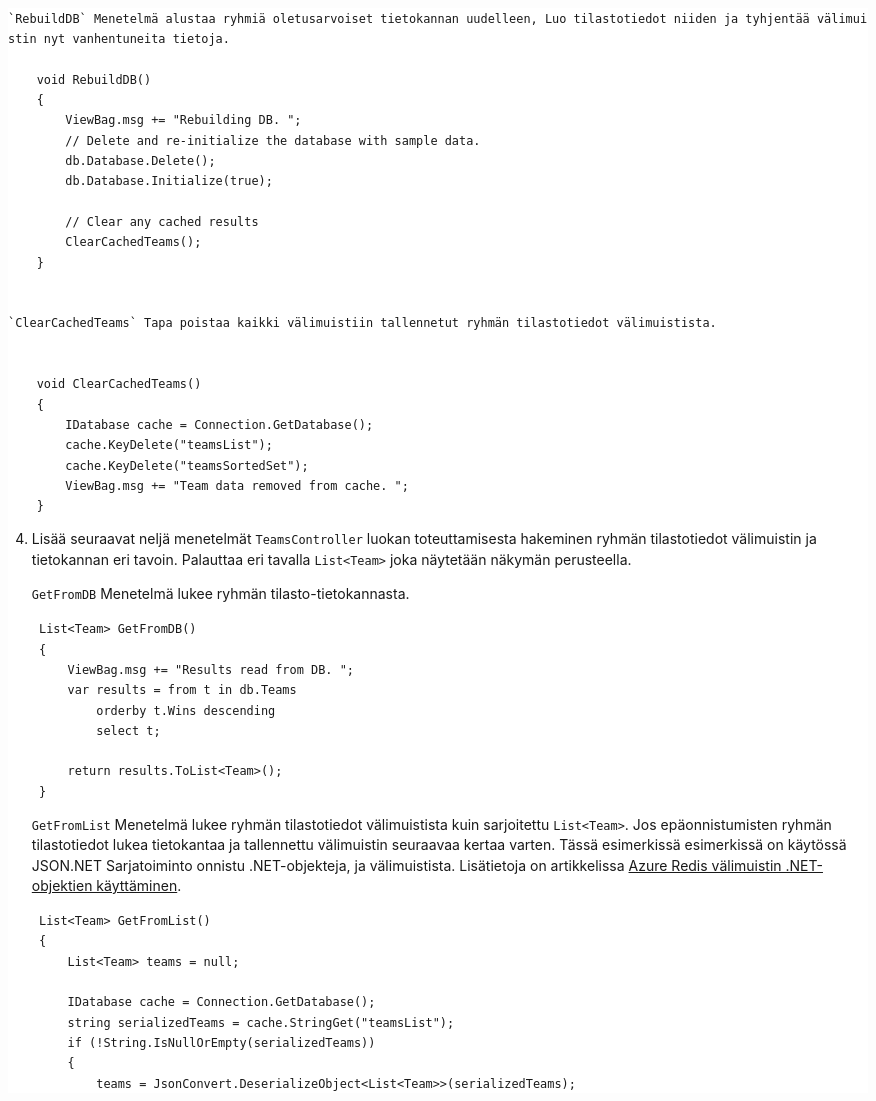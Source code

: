 
    `RebuildDB` Menetelmä alustaa ryhmiä oletusarvoiset tietokannan uudelleen, Luo tilastotiedot niiden ja tyhjentää välimuistin nyt vanhentuneita tietoja.
    
        void RebuildDB()
        {
            ViewBag.msg += "Rebuilding DB. ";
            // Delete and re-initialize the database with sample data.
            db.Database.Delete();
            db.Database.Initialize(true);

            // Clear any cached results
            ClearCachedTeams();
        }


    `ClearCachedTeams` Tapa poistaa kaikki välimuistiin tallennetut ryhmän tilastotiedot välimuistista.

    
        void ClearCachedTeams()
        {
            IDatabase cache = Connection.GetDatabase();
            cache.KeyDelete("teamsList");
            cache.KeyDelete("teamsSortedSet");
            ViewBag.msg += "Team data removed from cache. ";
        } 


4. Lisää seuraavat neljä menetelmät `TeamsController` luokan toteuttamisesta hakeminen ryhmän tilastotiedot välimuistin ja tietokannan eri tavoin. Palauttaa eri tavalla `List<Team>` joka näytetään näkymän perusteella.

    `GetFromDB` Menetelmä lukee ryhmän tilasto-tietokannasta.

        List<Team> GetFromDB()
        {
            ViewBag.msg += "Results read from DB. ";
            var results = from t in db.Teams
                orderby t.Wins descending
                select t; 
    
            return results.ToList<Team>();
        }


    `GetFromList` Menetelmä lukee ryhmän tilastotiedot välimuistista kuin sarjoitettu `List<Team>`. Jos epäonnistumisten ryhmän tilastotiedot lukea tietokantaa ja tallennettu välimuistin seuraavaa kertaa varten. Tässä esimerkissä esimerkissä on käytössä JSON.NET Sarjatoiminto onnistu .NET-objekteja, ja välimuistista. Lisätietoja on artikkelissa [Azure Redis välimuistin .NET-objektien käyttäminen](cache-dotnet-how-to-use-azure-redis-cache.md#work-with-net-objects-in-the-cache).

        List<Team> GetFromList()
        {
            List<Team> teams = null;

            IDatabase cache = Connection.GetDatabase();
            string serializedTeams = cache.StringGet("teamsList");
            if (!String.IsNullOrEmpty(serializedTeams))
            {
                teams = JsonConvert.DeserializeObject<List<Team>>(serializedTeams);
